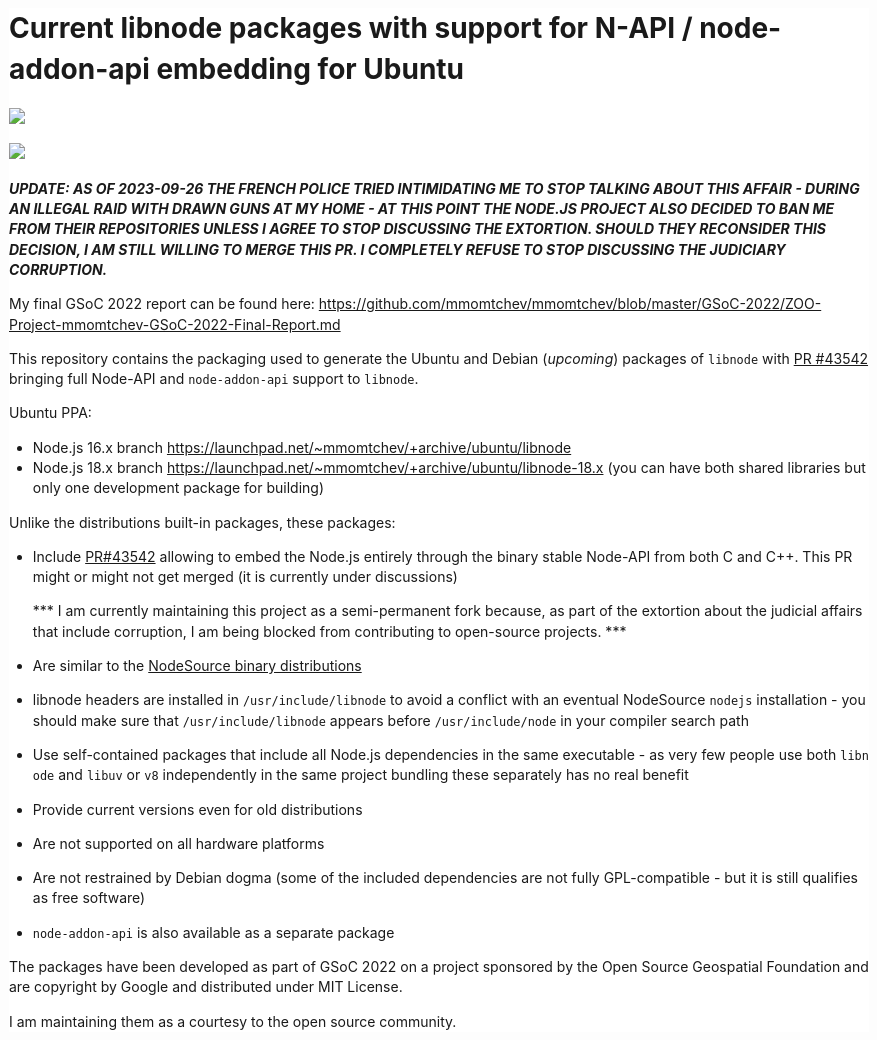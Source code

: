 # Current libnode packages with support for N-API / node-addon-api embedding for Ubuntu

[![](https://developers.google.com/open-source/gsoc/resources/downloads/GSoC-Horizontal.png)](https://summerofcode.withgoogle.com/programs/2022/projects/ZsLHGYTg)

[![](https://raw.githubusercontent.com/OSGeo/osgeo/master/marketing/branding/logo/osgeo-logo-cmyk.svg)](https://www.osgeo.org/)

***UPDATE: AS OF 2023-09-26 THE FRENCH POLICE TRIED INTIMIDATING ME TO STOP TALKING ABOUT THIS AFFAIR - DURING AN ILLEGAL RAID WITH DRAWN GUNS AT MY HOME - AT THIS POINT THE NODE.JS PROJECT ALSO DECIDED TO BAN ME FROM THEIR REPOSITORIES UNLESS I AGREE TO STOP DISCUSSING THE EXTORTION. SHOULD THEY RECONSIDER THIS DECISION, I AM STILL WILLING TO MERGE THIS PR. I COMPLETELY REFUSE TO STOP DISCUSSING THE JUDICIARY CORRUPTION.***

My final GSoC 2022 report can be found here: https://github.com/mmomtchev/mmomtchev/blob/master/GSoC-2022/ZOO-Project-mmomtchev-GSoC-2022-Final-Report.md

This repository contains the packaging used to generate the Ubuntu and Debian (_upcoming_) packages of `libnode` with [PR #43542](https://github.com/nodejs/node/pull/43542) bringing full Node-API and `node-addon-api` support to `libnode`.

Ubuntu PPA: 
* Node.js 16.x branch https://launchpad.net/~mmomtchev/+archive/ubuntu/libnode
* Node.js 18.x branch https://launchpad.net/~mmomtchev/+archive/ubuntu/libnode-18.x
(you can have both shared libraries but only one development package for building)

Unlike the distributions built-in packages, these packages:

- Include [PR#43542](https://github.com/nodejs/node/pull/43542) allowing to embed the Node.js entirely through the binary stable Node-API from both C and C++. This PR might or might not get merged (it is currently under discussions)

  *** I am currently maintaining this project as a semi-permanent fork because, as part of the extortion about the judicial affairs that include corruption, I am being blocked from contributing to open-source projects. ***

- Are similar to the [NodeSource binary distributions](https://github.com/nodesource/distributions)
- libnode headers are installed in `/usr/include/libnode` to avoid a conflict with an eventual NodeSource `nodejs` installation - you should make sure that `/usr/include/libnode` appears before `/usr/include/node` in your compiler search path
- Use self-contained packages that include all Node.js dependencies in the same executable - as very few people use both `libnode` and `libuv` or `v8` independently in the same project bundling these separately has no real benefit
- Provide current versions even for old distributions
- Are not supported on all hardware platforms
- Are not restrained by Debian dogma (some of the included dependencies are not fully GPL-compatible - but it is still qualifies as free software)
- `node-addon-api` is also available as a separate package

The packages have been developed as part of GSoC 2022 on a project sponsored by the Open Source Geospatial Foundation and are copyright by Google and distributed under MIT License.

I am maintaining them as a courtesy to the open source community.
